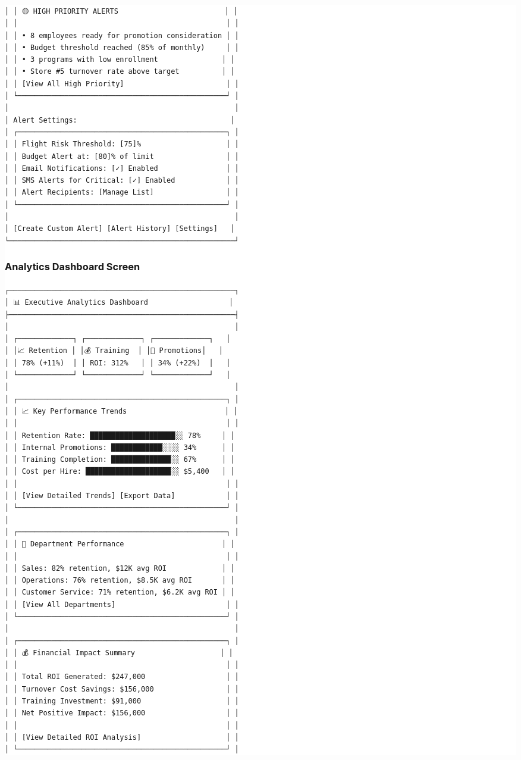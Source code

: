 ```plaintext
│ │ 🟡 HIGH PRIORITY ALERTS                         │ │
│ │                                                 │ │
│ │ • 8 employees ready for promotion consideration │ │
│ │ • Budget threshold reached (85% of monthly)     │ │
│ │ • 3 programs with low enrollment               │ │
│ │ • Store #5 turnover rate above target          │ │
│ │ [View All High Priority]                        │ │
│ └─────────────────────────────────────────────────┘ │
│                                                     │
│ Alert Settings:                                    │
│ ┌─────────────────────────────────────────────────┐ │
│ │ Flight Risk Threshold: [75]%                    │ │
│ │ Budget Alert at: [80]% of limit                 │ │
│ │ Email Notifications: [✓] Enabled                │ │
│ │ SMS Alerts for Critical: [✓] Enabled            │ │
│ │ Alert Recipients: [Manage List]                 │ │
│ └─────────────────────────────────────────────────┘ │
│                                                     │
│ [Create Custom Alert] [Alert History] [Settings]   │
└─────────────────────────────────────────────────────┘
```

### Analytics Dashboard Screen
```plaintext
┌─────────────────────────────────────────────────────┐
│ 📊 Executive Analytics Dashboard                   │
├─────────────────────────────────────────────────────┤
│                                                     │
│ ┌─────────────┐ ┌─────────────┐ ┌─────────────┐   │
│ │📈 Retention │ │💰 Training  │ │🎯 Promotions│   │
│ │ 78% (+11%)  │ │ ROI: 312%   │ │ 34% (+22%)  │   │
│ └─────────────┘ └─────────────┘ └─────────────┘   │
│                                                     │
│ ┌─────────────────────────────────────────────────┐ │
│ │ 📈 Key Performance Trends                       │ │
│ │                                                 │ │
│ │ Retention Rate: ████████████████████░░ 78%     │ │
│ │ Internal Promotions: ████████████░░░░ 34%      │ │
│ │ Training Completion: ██████████████░░ 67%      │ │
│ │ Cost per Hire: ████████████████████░░ $5,400   │ │
│ │                                                 │ │
│ │ [View Detailed Trends] [Export Data]            │ │
│ └─────────────────────────────────────────────────┘ │
│                                                     │
│ ┌─────────────────────────────────────────────────┐ │
│ │ 🏢 Department Performance                       │ │
│ │                                                 │ │
│ │ Sales: 82% retention, $12K avg ROI             │ │
│ │ Operations: 76% retention, $8.5K avg ROI       │ │
│ │ Customer Service: 71% retention, $6.2K avg ROI │ │
│ │ [View All Departments]                          │ │
│ └─────────────────────────────────────────────────┘ │
│                                                     │
│ ┌─────────────────────────────────────────────────┐ │
│ │ 💰 Financial Impact Summary                    │ │
│ │                                                 │ │
│ │ Total ROI Generated: $247,000                   │ │
│ │ Turnover Cost Savings: $156,000                 │ │
│ │ Training Investment: $91,000                    │ │
│ │ Net Positive Impact: $156,000                   │ │
│ │                                                 │ │
│ │ [View Detailed ROI Analysis]                    │ │
│ └─────────────────────────────────────────────────┘ │
```